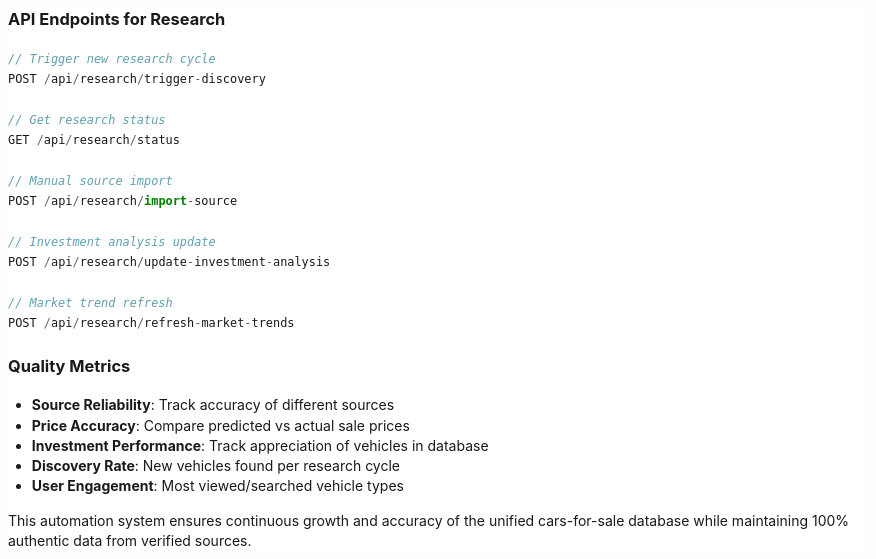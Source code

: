 ### API Endpoints for Research
```javascript
// Trigger new research cycle
POST /api/research/trigger-discovery

// Get research status
GET /api/research/status

// Manual source import
POST /api/research/import-source

// Investment analysis update
POST /api/research/update-investment-analysis

// Market trend refresh
POST /api/research/refresh-market-trends
```

### Quality Metrics
- **Source Reliability**: Track accuracy of different sources
- **Price Accuracy**: Compare predicted vs actual sale prices
- **Investment Performance**: Track appreciation of vehicles in database
- **Discovery Rate**: New vehicles found per research cycle
- **User Engagement**: Most viewed/searched vehicle types

This automation system ensures continuous growth and accuracy of the unified cars-for-sale database while maintaining 100% authentic data from verified sources.
